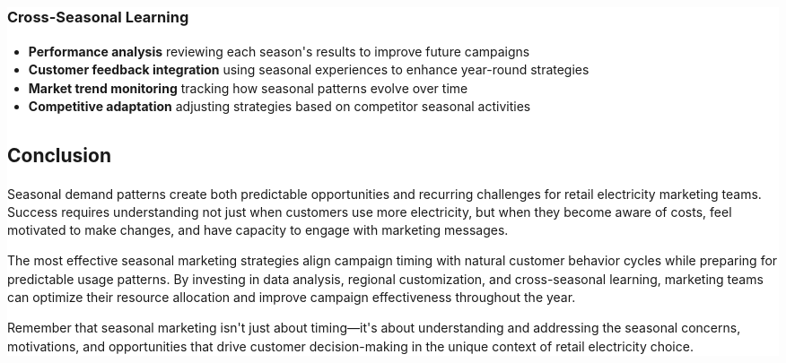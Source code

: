 ### Cross-Seasonal Learning
- **Performance analysis** reviewing each season's results to improve future campaigns
- **Customer feedback integration** using seasonal experiences to enhance year-round strategies
- **Market trend monitoring** tracking how seasonal patterns evolve over time
- **Competitive adaptation** adjusting strategies based on competitor seasonal activities

## Conclusion

Seasonal demand patterns create both predictable opportunities and recurring challenges for retail electricity marketing teams. Success requires understanding not just when customers use more electricity, but when they become aware of costs, feel motivated to make changes, and have capacity to engage with marketing messages.

The most effective seasonal marketing strategies align campaign timing with natural customer behavior cycles while preparing for predictable usage patterns. By investing in data analysis, regional customization, and cross-seasonal learning, marketing teams can optimize their resource allocation and improve campaign effectiveness throughout the year.

Remember that seasonal marketing isn't just about timing—it's about understanding and addressing the seasonal concerns, motivations, and opportunities that drive customer decision-making in the unique context of retail electricity choice.